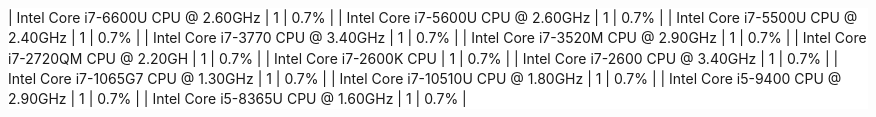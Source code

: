 | Intel Core i7-6600U CPU @ 2.60GHz           | 1         | 0.7%    |
| Intel Core i7-5600U CPU @ 2.60GHz           | 1         | 0.7%    |
| Intel Core i7-5500U CPU @ 2.40GHz           | 1         | 0.7%    |
| Intel Core i7-3770 CPU @ 3.40GHz            | 1         | 0.7%    |
| Intel Core i7-3520M CPU @ 2.90GHz           | 1         | 0.7%    |
| Intel Core i7-2720QM CPU @ 2.20GH           | 1         | 0.7%    |
| Intel Core i7-2600K CPU                     | 1         | 0.7%    |
| Intel Core i7-2600 CPU @ 3.40GHz            | 1         | 0.7%    |
| Intel Core i7-1065G7 CPU @ 1.30GHz          | 1         | 0.7%    |
| Intel Core i7-10510U CPU @ 1.80GHz          | 1         | 0.7%    |
| Intel Core i5-9400 CPU @ 2.90GHz            | 1         | 0.7%    |
| Intel Core i5-8365U CPU @ 1.60GHz           | 1         | 0.7%    |
